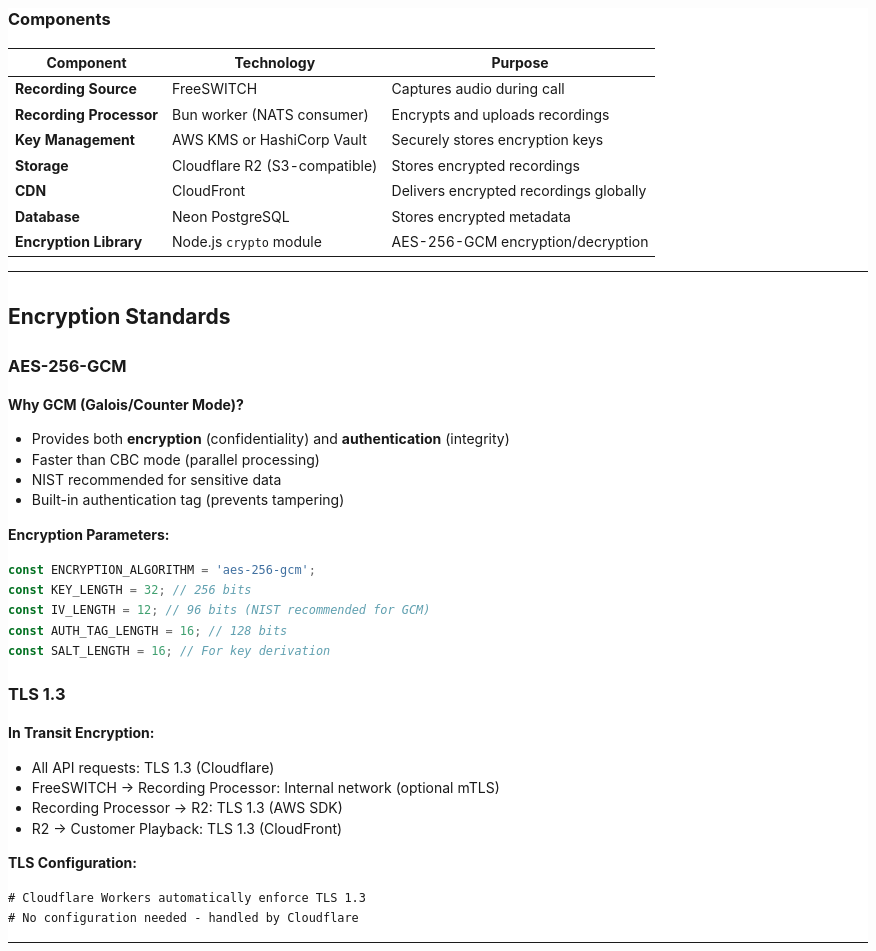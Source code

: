 ### Components

| Component | Technology | Purpose |
|-----------|-----------|---------|
| **Recording Source** | FreeSWITCH | Captures audio during call |
| **Recording Processor** | Bun worker (NATS consumer) | Encrypts and uploads recordings |
| **Key Management** | AWS KMS or HashiCorp Vault | Securely stores encryption keys |
| **Storage** | Cloudflare R2 (S3-compatible) | Stores encrypted recordings |
| **CDN** | CloudFront | Delivers encrypted recordings globally |
| **Database** | Neon PostgreSQL | Stores encrypted metadata |
| **Encryption Library** | Node.js `crypto` module | AES-256-GCM encryption/decryption |

---

## Encryption Standards

### AES-256-GCM

**Why GCM (Galois/Counter Mode)?**
- Provides both **encryption** (confidentiality) and **authentication** (integrity)
- Faster than CBC mode (parallel processing)
- NIST recommended for sensitive data
- Built-in authentication tag (prevents tampering)

**Encryption Parameters:**
```typescript
const ENCRYPTION_ALGORITHM = 'aes-256-gcm';
const KEY_LENGTH = 32; // 256 bits
const IV_LENGTH = 12; // 96 bits (NIST recommended for GCM)
const AUTH_TAG_LENGTH = 16; // 128 bits
const SALT_LENGTH = 16; // For key derivation
```

### TLS 1.3

**In Transit Encryption:**
- All API requests: TLS 1.3 (Cloudflare)
- FreeSWITCH → Recording Processor: Internal network (optional mTLS)
- Recording Processor → R2: TLS 1.3 (AWS SDK)
- R2 → Customer Playback: TLS 1.3 (CloudFront)

**TLS Configuration:**
```nginx
# Cloudflare Workers automatically enforce TLS 1.3
# No configuration needed - handled by Cloudflare
```

---
